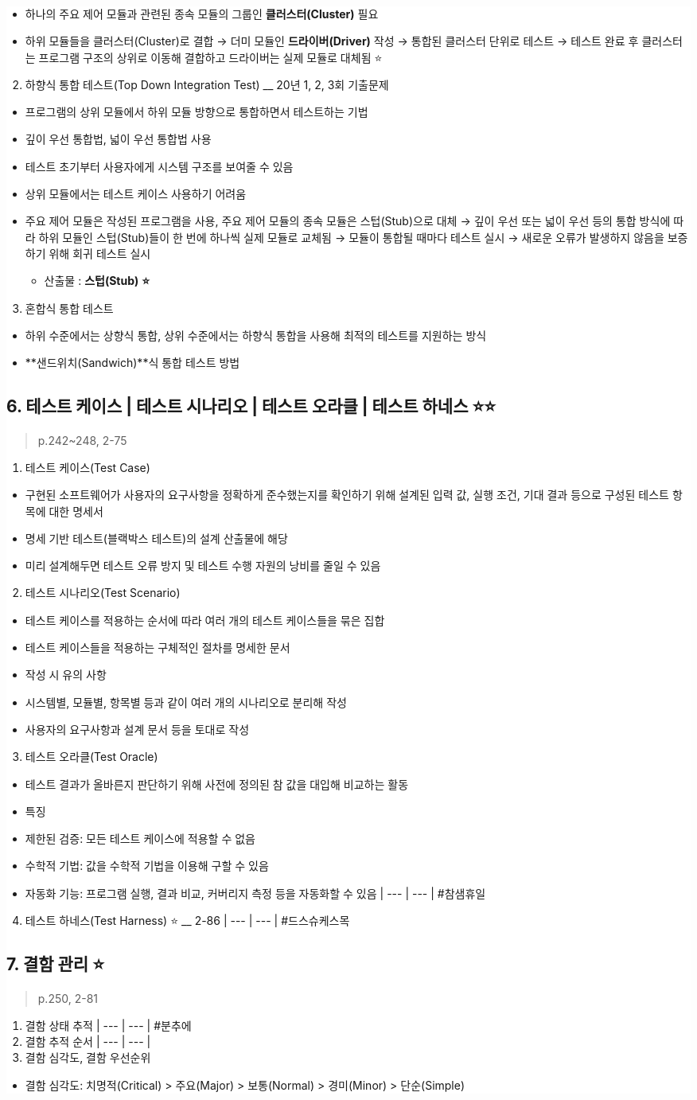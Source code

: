 - 하나의 주요 제어 모듈과 관련된 종속 모듈의 그룹인 **클러스터(Cluster)** 필요

- 하위 모듈들을 클러스터(Cluster)로 결합 → 더미 모듈인 **드라이버(Driver)** 작성 → 통합된 클러스터 단위로 테스트 → 테스트 완료 후 클러스터는 프로그램 구조의 상위로 이동해 결합하고 드라이버는 실제 모듈로 대체됨 ⭐

2) 하향식 통합 테스트(Top Down Integration Test) __ 20년 1, 2, 3회 기출문제
- 프로그램의 상위 모듈에서 하위 모듈 방향으로 통합하면서 테스트하는 기법

- 깊이 우선 통합법, 넓이 우선 통합법 사용
- 테스트 초기부터 사용자에게 시스템 구조를 보여줄 수 있음
- 상위 모듈에서는 테스트 케이스 사용하기 어려움

- 주요 제어 모듈은 작성된 프로그램을 사용, 주요 제어 모듈의 종속 모듈은 스텁(Stub)으로 대체 → 깊이 우선 또는 넓이 우선 등의 통합 방식에 따라 하위 모듈인 스텁(Stub)들이 한 번에 하나씩 실제 모듈로 교체됨 → 모듈이 통합될 때마다 테스트 실시 → 새로운 오류가 발생하지 않음을 보증하기 위해 회귀 테스트 실시

	- 산출물 : **스텁(Stub)** **⭐**

3) 혼합식 통합 테스트
- 하위 수준에서는 상향식 통합, 상위 수준에서는 하향식 통합을 사용해 최적의 테스트를 지원하는 방식

- **샌드위치(Sandwich)**식 통합 테스트 방법
## 6. 테스트 케이스 | 테스트 시나리오 | 테스트 오라클 | 테스트 하네스 ⭐⭐
> p.242~248, 2-75
1) 테스트 케이스(Test Case)
- 구현된 소프트웨어가 사용자의 요구사항을 정확하게 준수했는지를 확인하기 위해 설계된 입력 값, 실행 조건, 기대 결과 등으로 구성된 테스트 항목에 대한 명세서

- 명세 기반 테스트(블랙박스 테스트)의 설계 산출물에 해당
- 미리 설계해두면 테스트 오류 방지 및 테스트 수행 자원의 낭비를 줄일 수 있음
2) 테스트 시나리오(Test Scenario)
- 테스트 케이스를 적용하는 순서에 따라 여러 개의 테스트 케이스들을 묶은 집합

- 테스트 케이스들을 적용하는 구체적인 절차를 명세한 문서

- 작성 시 유의 사항

- 시스템별, 모듈별, 항목별 등과 같이 여러 개의 시나리오로 분리해 작성
- 사용자의 요구사항과 설계 문서 등을 토대로 작성
3) 테스트 오라클(Test Oracle)
- 테스트 결과가 올바른지 판단하기 위해 사전에 정의된 참 값을 대입해 비교하는 활동


- 특징

- 제한된 검증: 모든 테스트 케이스에 적용할 수 없음
- 수학적 기법: 값을 수학적 기법을 이용해 구할 수 있음
- 자동화 기능: 프로그램 실행, 결과 비교, 커버리지 측정 등을 자동화할 수 있음
| --- | --- |
#참샘휴일

4) 테스트 하네스(Test Harness) ⭐ __ 2-86
| --- | --- |
#드스슈케스목

## 7. 결함 관리 ⭐
> p.250, 2-81
1) 결함 상태 추적
| --- | --- |
#분추에
2) 결함 추적 순서
| --- | --- |
3) 결함 심각도, 결함 우선순위
- 결함 심각도: 치명적(Critical) > 주요(Major) > 보통(Normal) > 경미(Minor) > 단순(Simple)
